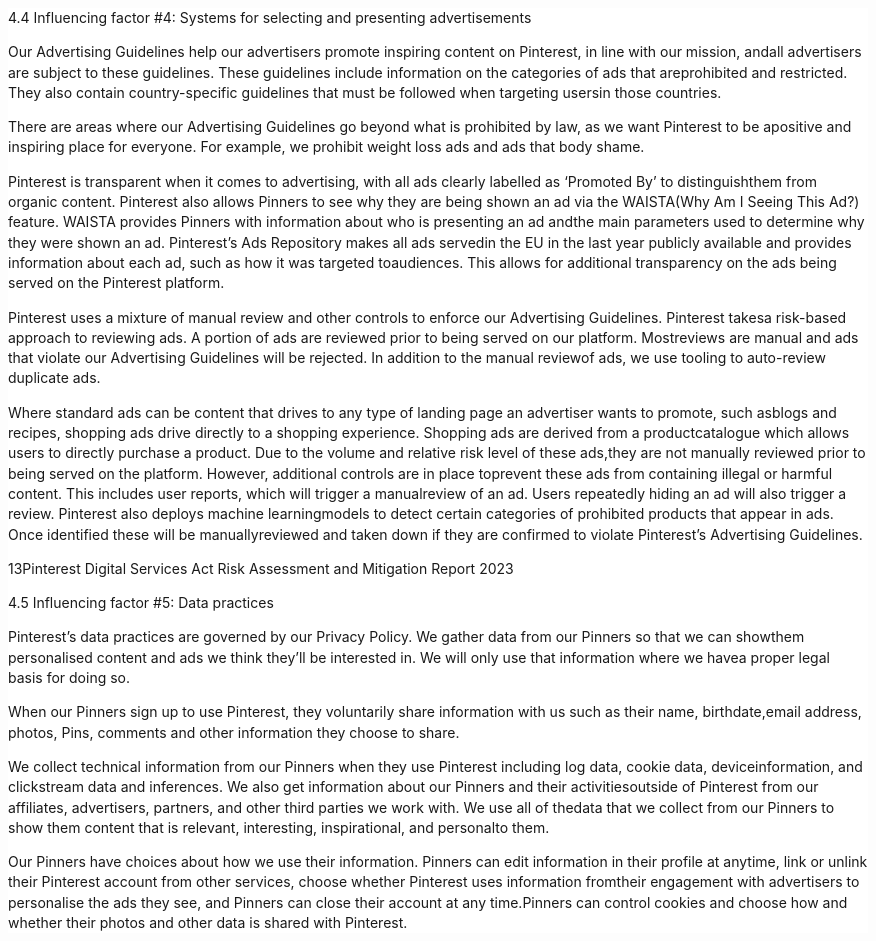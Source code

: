 4.4 Influencing factor #4: Systems for selecting and presenting advertisements



Our Advertising Guidelines help our advertisers promote inspiring content on Pinterest, in line with our mission, andall advertisers are subject to these guidelines. These guidelines include information on the categories of ads that areprohibited and restricted. They also contain country-specific guidelines that must be followed when targeting usersin those countries.

There are areas where our Advertising Guidelines go beyond what is prohibited by law, as we want Pinterest to be apositive and inspiring place for everyone. For example, we prohibit weight loss ads and ads that body shame.

Pinterest is transparent when it comes to advertising, with all ads clearly labelled as ‘Promoted By’ to distinguishthem from organic content. Pinterest also allows Pinners to see why they are being shown an ad via the WAISTA(Why Am I Seeing This Ad?) feature. WAISTA provides Pinners with information about who is presenting an ad andthe main parameters used to determine why they were shown an ad. Pinterest’s Ads Repository makes all ads servedin the EU in the last year publicly available and provides information about each ad, such as how it was targeted toaudiences. This allows for additional transparency on the ads being served on the Pinterest platform.

Pinterest uses a mixture of manual review and other controls to enforce our Advertising Guidelines. Pinterest takesa risk-based approach to reviewing ads. A portion of ads are reviewed prior to being served on our platform. Mostreviews are manual and ads that violate our Advertising Guidelines will be rejected. In addition to the manual reviewof ads, we use tooling to auto-review duplicate ads.

Where standard ads can be content that drives to any type of landing page an advertiser wants to promote, such asblogs and recipes, shopping ads drive directly to a shopping experience. Shopping ads are derived from a productcatalogue which allows users to directly purchase a product. Due to the volume and relative risk level of these ads,they are not manually reviewed prior to being served on the platform. However, additional controls are in place toprevent these ads from containing illegal or harmful content. This includes user reports, which will trigger a manualreview of an ad. Users repeatedly hiding an ad will also trigger a review. Pinterest also deploys machine learningmodels to detect certain categories of prohibited products that appear in ads. Once identified these will be manuallyreviewed and taken down if they are confirmed to violate Pinterest’s Advertising Guidelines.

13Pinterest Digital Services Act Risk Assessment and Mitigation Report 2023



4.5 Influencing factor #5: Data practices



Pinterest’s data practices are governed by our Privacy Policy. We gather data from our Pinners so that we can showthem personalised content and ads we think they’ll be interested in. We will only use that information where we havea proper legal basis for doing so.

When our Pinners sign up to use Pinterest, they voluntarily share information with us such as their name, birthdate,email address, photos, Pins, comments and other information they choose to share.

We collect technical information from our Pinners when they use Pinterest including log data, cookie data, deviceinformation, and clickstream data and inferences. We also get information about our Pinners and their activitiesoutside of Pinterest from our affiliates, advertisers, partners, and other third parties we work with. We use all of thedata that we collect from our Pinners to show them content that is relevant, interesting, inspirational, and personalto them.

Our Pinners have choices about how we use their information. Pinners can edit information in their profile at anytime, link or unlink their Pinterest account from other services, choose whether Pinterest uses information fromtheir engagement with advertisers to personalise the ads they see, and Pinners can close their account at any time.Pinners can control cookies and choose how and whether their photos and other data is shared with Pinterest.

